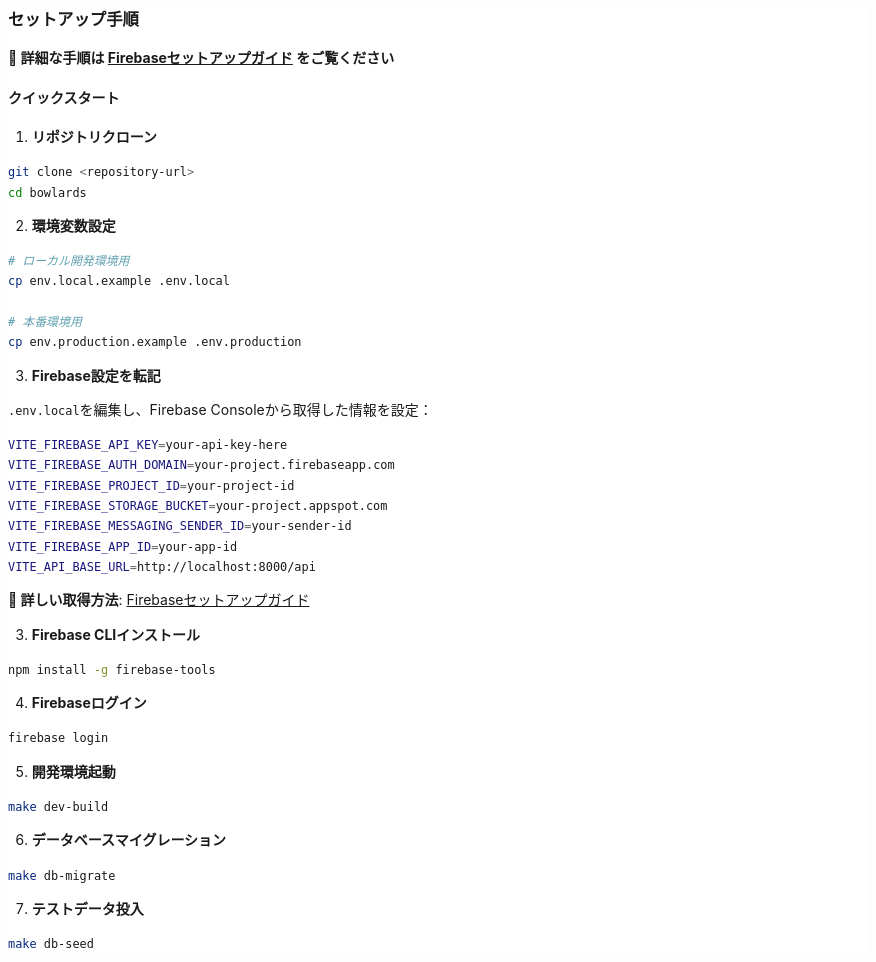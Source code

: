 ### セットアップ手順

**📘 詳細な手順は [Firebaseセットアップガイド](docs/setup-guide-firebase.md) をご覧ください**

#### クイックスタート

1. **リポジトリクローン**
```bash
git clone <repository-url>
cd bowlards
```

2. **環境変数設定**
```bash
# ローカル開発環境用
cp env.local.example .env.local

# 本番環境用
cp env.production.example .env.production
```

3. **Firebase設定を転記**

`.env.local`を編集し、Firebase Consoleから取得した情報を設定：
```bash
VITE_FIREBASE_API_KEY=your-api-key-here
VITE_FIREBASE_AUTH_DOMAIN=your-project.firebaseapp.com
VITE_FIREBASE_PROJECT_ID=your-project-id
VITE_FIREBASE_STORAGE_BUCKET=your-project.appspot.com
VITE_FIREBASE_MESSAGING_SENDER_ID=your-sender-id
VITE_FIREBASE_APP_ID=your-app-id
VITE_API_BASE_URL=http://localhost:8000/api
```

**🔗 詳しい取得方法**: [Firebaseセットアップガイド](docs/setup-guide-firebase.md)

3. **Firebase CLIインストール**
```bash
npm install -g firebase-tools
```

4. **Firebaseログイン**
```bash
firebase login
```

5. **開発環境起動**
```bash
make dev-build
```

6. **データベースマイグレーション**
```bash
make db-migrate
```

7. **テストデータ投入**
```bash
make db-seed
```
